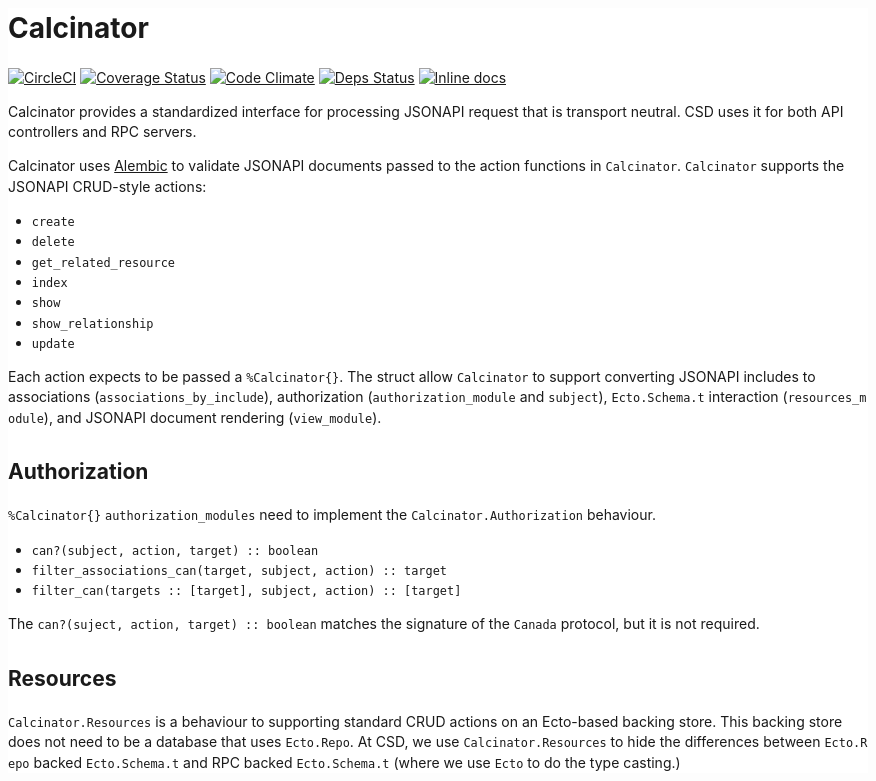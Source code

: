 # Calcinator

[![CircleCI](https://circleci.com/gh/C-S-D/calcinator.svg?style=svg)](https://circleci.com/gh/C-S-D/calcinator)
[![Coverage Status](https://coveralls.io/repos/github/C-S-D/calcinator/badge.svg)](https://coveralls.io/github/C-S-D/calcinator)
[![Code Climate](https://codeclimate.com/github/C-S-D/calcinator/badges/gpa.svg)](https://codeclimate.com/github/C-S-D/calcinator)
[![Deps Status](https://beta.hexfaktor.org/badge/all/github/C-S-D/calcinator.svg)](https://beta.hexfaktor.org/github/C-S-D/calcinator)
[![Inline docs](http://inch-ci.org/github/C-S-D/alembic.svg)](http://inch-ci.org/github/C-S-D/alembic)

Calcinator provides a standardized interface for processing JSONAPI request that is transport neutral.  CSD uses it
for both API controllers and RPC servers.

Calcinator uses [Alembic](https://github.com/C-S-D/alembic) to validate JSONAPI documents passed to the action functions
in `Calcinator`.  `Calcinator` supports the JSONAPI CRUD-style actions:
* `create`
* `delete`
* `get_related_resource`
* `index`
* `show`
* `show_relationship`
* `update`

Each action expects to be passed a `%Calcinator{}`.  The struct allow `Calcinator` to support converting JSONAPI
includes to associations (`associations_by_include`), authorization (`authorization_module` and `subject`),
`Ecto.Schema.t` interaction (`resources_module`), and JSONAPI document rendering (`view_module`).

## Authorization

`%Calcinator{}` `authorization_modules` need to implement the `Calcinator.Authorization` behaviour.

* `can?(subject, action, target) :: boolean`
* `filter_associations_can(target, subject, action) :: target`
* `filter_can(targets :: [target], subject, action) :: [target]`

The `can?(suject, action, target) :: boolean` matches the signature of the `Canada` protocol, but it is not required.

## Resources

`Calcinator.Resources` is a behaviour to supporting standard CRUD actions on an Ecto-based backing store.  This backing
store does not need to be a database that uses `Ecto.Repo`.  At CSD, we use `Calcinator.Resources` to hide the
differences between `Ecto.Repo` backed `Ecto.Schema.t` and RPC backed `Ecto.Schema.t` (where we use `Ecto` to do the
type casting.)
